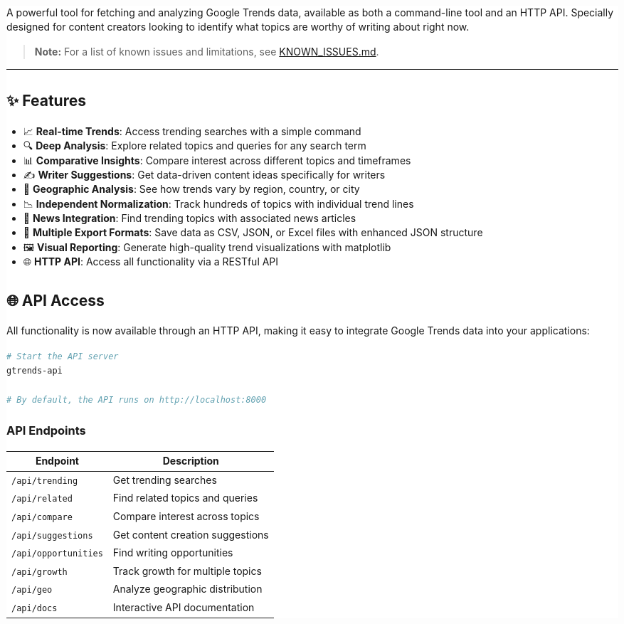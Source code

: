 A powerful tool for fetching and analyzing Google Trends data, available as both a command-line tool and an HTTP API. Specially designed for content creators looking to identify what topics are worthy of writing about right now.

> **Note:** For a list of known issues and limitations, see [KNOWN_ISSUES.md](KNOWN_ISSUES.md).

---

## ✨ Features

- 📈 **Real-time Trends**: Access trending searches with a simple command
- 🔍 **Deep Analysis**: Explore related topics and queries for any search term
- 📊 **Comparative Insights**: Compare interest across different topics and timeframes
- ✍️ **Writer Suggestions**: Get data-driven content ideas specifically for writers
- 📱 **Geographic Analysis**: See how trends vary by region, country, or city
- 📉 **Independent Normalization**: Track hundreds of topics with individual trend lines
- 📰 **News Integration**: Find trending topics with associated news articles
- 📁 **Multiple Export Formats**: Save data as CSV, JSON, or Excel files with enhanced JSON structure
- 🖼️ **Visual Reporting**: Generate high-quality trend visualizations with matplotlib
- 🌐 **HTTP API**: Access all functionality via a RESTful API

## 🌐 API Access

All functionality is now available through an HTTP API, making it easy to integrate Google Trends data into your applications:

```bash
# Start the API server
gtrends-api

# By default, the API runs on http://localhost:8000
```

### API Endpoints

| Endpoint | Description |
|----------|-------------|
| `/api/trending` | Get trending searches |
| `/api/related` | Find related topics and queries |
| `/api/compare` | Compare interest across topics |
| `/api/suggestions` | Get content creation suggestions |
| `/api/opportunities` | Find writing opportunities |
| `/api/growth` | Track growth for multiple topics |
| `/api/geo` | Analyze geographic distribution |
| `/api/docs` | Interactive API documentation |
